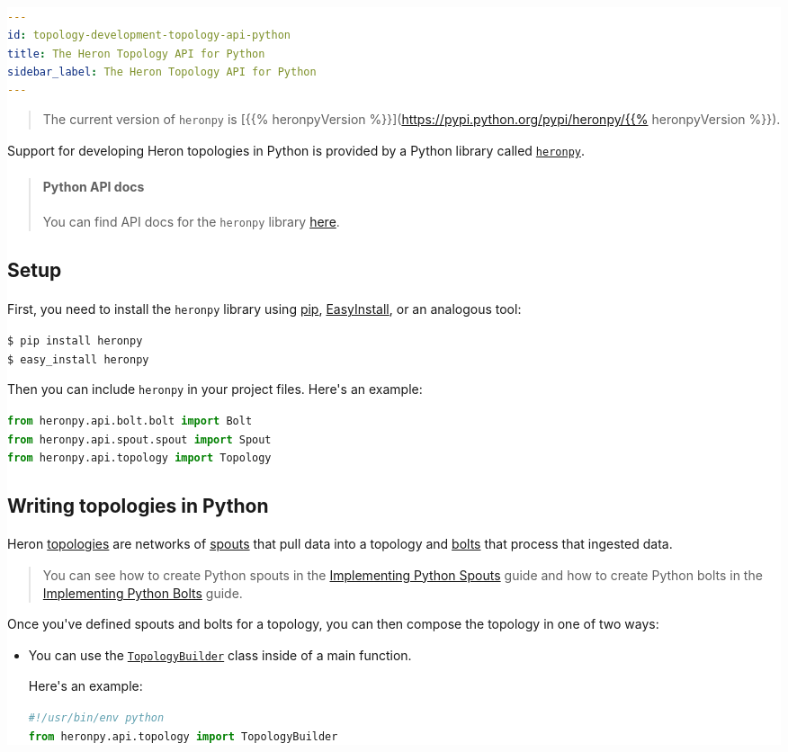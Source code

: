 ```yaml
---
id: topology-development-topology-api-python
title: The Heron Topology API for Python
sidebar_label: The Heron Topology API for Python
---
```


> The current version of `heronpy` is [{{% heronpyVersion %}}](https://pypi.python.org/pypi/heronpy/{{% heronpyVersion %}}).

Support for developing Heron topologies in Python is provided by a Python library called [`heronpy`](https://pypi.python.org/pypi/heronpy).

> #### Python API docs
> You can find API docs for the `heronpy` library [here](/api/python).

## Setup

First, you need to install the `heronpy` library using [pip](https://pip.pypa.io/en/stable/), [EasyInstall](https://wiki.python.org/moin/EasyInstall), or an analogous tool:

```shell
$ pip install heronpy
$ easy_install heronpy
```

Then you can include `heronpy` in your project files. Here's an example:

```python
from heronpy.api.bolt.bolt import Bolt
from heronpy.api.spout.spout import Spout
from heronpy.api.topology import Topology
```

## Writing topologies in Python

Heron [topologies](heron-topology-concepts) are networks of [spouts](heron-topology-concepts#spouts) that pull data into a topology and [bolts](heron-topology-concepts#bolts) that process that ingested data.

> You can see how to create Python spouts in the [Implementing Python Spouts](#spouts) guide and how to create Python bolts in the [Implementing Python Bolts](#bolts) guide.

Once you've defined spouts and bolts for a topology, you can then compose the topology in one of two ways:

* You can use the [`TopologyBuilder`](/api/python/topology.m.html#heronpy.topology.TopologyBuilder) class inside of a main function.

    Here's an example:

    ```python
    #!/usr/bin/env python
    from heronpy.api.topology import TopologyBuilder

